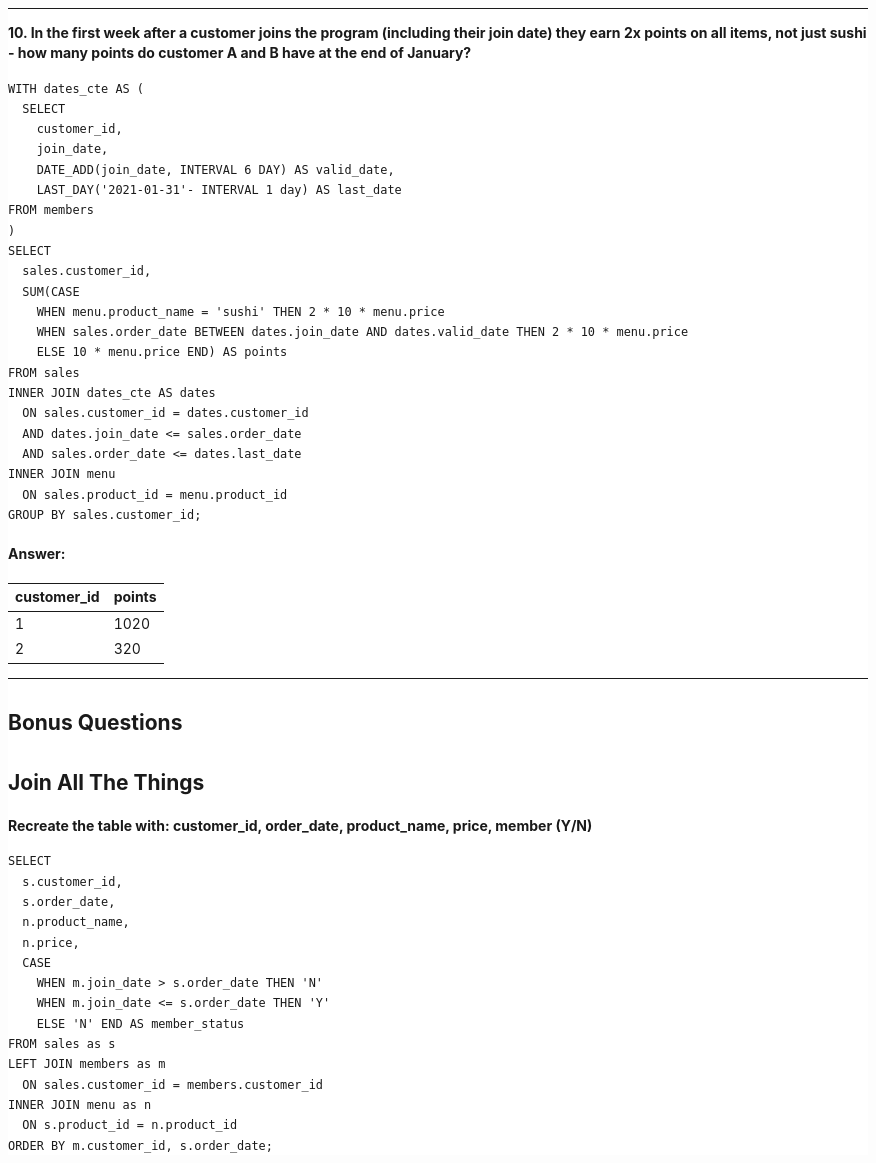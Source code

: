 
***

**10. In the first week after a customer joins the program (including their join date) they earn 2x points on all items, not just sushi - how many points do customer A and B have at the end of January?**

	WITH dates_cte AS (
	  SELECT 
	    customer_id, 
	    join_date, 
	    DATE_ADD(join_date, INTERVAL 6 DAY) AS valid_date,
	    LAST_DAY('2021-01-31'- INTERVAL 1 day) AS last_date
	FROM members
	)
	SELECT 
	  sales.customer_id, 
	  SUM(CASE
	    WHEN menu.product_name = 'sushi' THEN 2 * 10 * menu.price
	    WHEN sales.order_date BETWEEN dates.join_date AND dates.valid_date THEN 2 * 10 * menu.price
	    ELSE 10 * menu.price END) AS points
	FROM sales
	INNER JOIN dates_cte AS dates
	  ON sales.customer_id = dates.customer_id
	  AND dates.join_date <= sales.order_date
	  AND sales.order_date <= dates.last_date
	INNER JOIN menu
	  ON sales.product_id = menu.product_id
	GROUP BY sales.customer_id;


#### Answer:
| customer_id | points | 
| ----------- | ------ |
| 1           | 1020   |
| 2           | 320    |


***

## Bonus Questions

## Join All The Things

**Recreate the table with: customer_id, order_date, product_name, price, member (Y/N)**

	SELECT 
	  s.customer_id, 
	  s.order_date,  
	  n.product_name, 
	  n.price,
	  CASE
	    WHEN m.join_date > s.order_date THEN 'N'
	    WHEN m.join_date <= s.order_date THEN 'Y'
	    ELSE 'N' END AS member_status
	FROM sales as s
	LEFT JOIN members as m
	  ON sales.customer_id = members.customer_id
	INNER JOIN menu as n
	  ON s.product_id = n.product_id
	ORDER BY m.customer_id, s.order_date;
